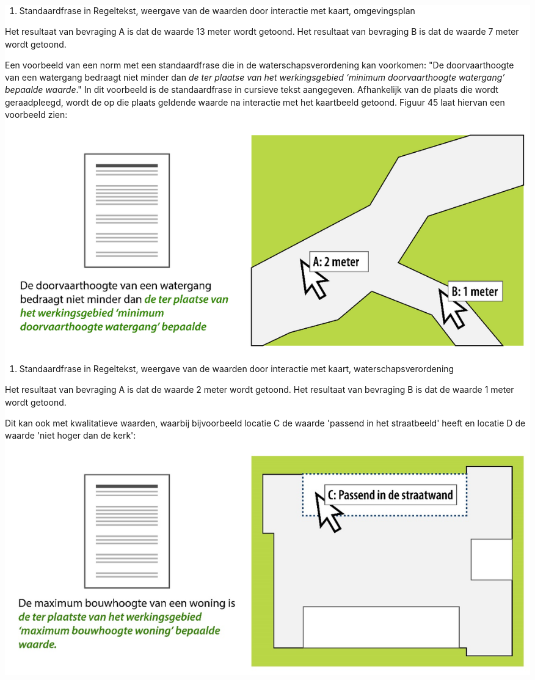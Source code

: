1.  Standaardfrase in Regeltekst, weergave van de waarden door interactie met
    kaart, omgevingsplan

Het resultaat van bevraging A is dat de waarde 13 meter wordt getoond. Het
resultaat van bevraging B is dat de waarde 7 meter wordt getoond.

Een voorbeeld van een norm met een standaardfrase die in de
waterschapsverordening kan voorkomen: "De doorvaarthoogte van een watergang
bedraagt niet minder dan *de ter plaatse van het werkingsgebied ‘minimum
doorvaarthoogte watergang’ bepaalde waarde*." In dit voorbeeld is de
standaardfrase in cursieve tekst aangegeven. Afhankelijk van de plaats die wordt
geraadpleegd, wordt de op die plaats geldende waarde na interactie met het
kaartbeeld getoond. Figuur 45 laat hiervan een voorbeeld zien:

![](media/c79f860cffd1d7b7e6bd3ad0d9bc4dc0.png)

1.  Standaardfrase in Regeltekst, weergave van de waarden door interactie met
    kaart, waterschapsverordening

Het resultaat van bevraging A is dat de waarde 2 meter wordt getoond. Het
resultaat van bevraging B is dat de waarde 1 meter wordt getoond.

Dit kan ook met kwalitatieve waarden, waarbij bijvoorbeeld locatie C de waarde
'passend in het straatbeeld' heeft en locatie D de waarde 'niet hoger dan de
kerk':

![](media/7346ad0611b4aa40f38e491a6e7d66ab.jpg)
